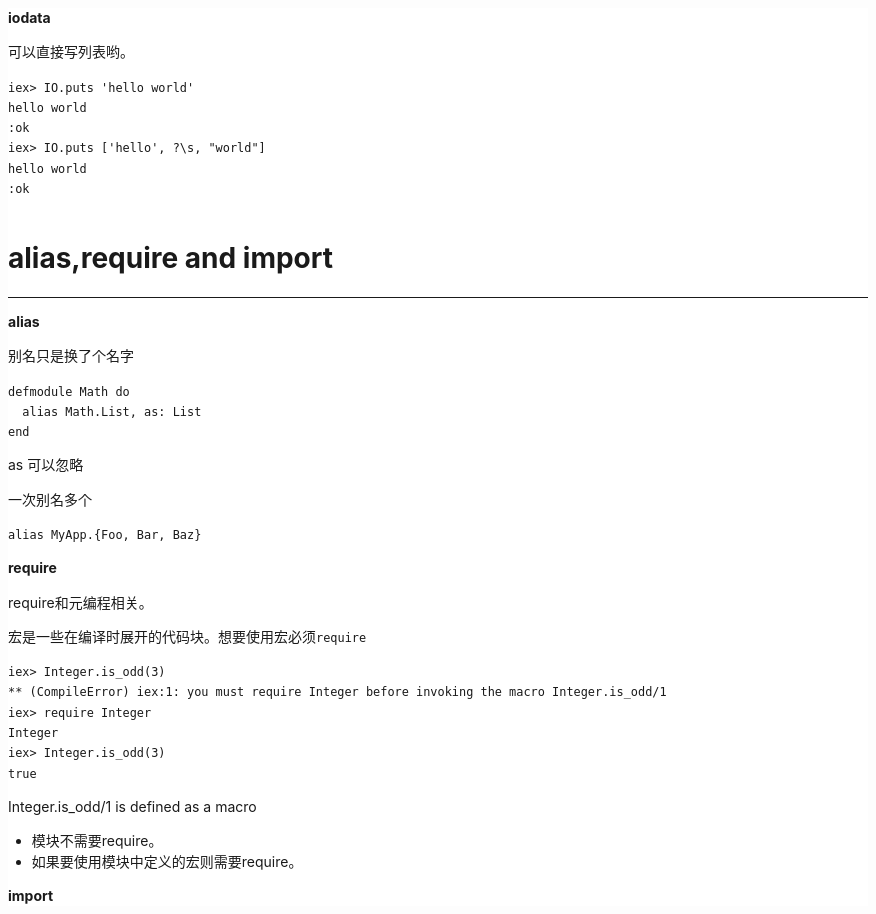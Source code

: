 
**iodata**

可以直接写列表哟。

```
iex> IO.puts 'hello world'
hello world
:ok
iex> IO.puts ['hello', ?\s, "world"]
hello world
:ok

```

# alias,require and import

-------------------------------------------------------------------------------

**alias**

别名只是换了个名字

```
defmodule Math do
  alias Math.List, as: List
end
```

as 可以忽略

一次别名多个

```
alias MyApp.{Foo, Bar, Baz}
```

**require**

require和元编程相关。

宏是一些在编译时展开的代码块。想要使用宏必须`require`

```
iex> Integer.is_odd(3)
** (CompileError) iex:1: you must require Integer before invoking the macro Integer.is_odd/1
iex> require Integer
Integer
iex> Integer.is_odd(3)
true
```

Integer.is_odd/1 is defined as a macro


+ 模块不需要require。
+ 如果要使用模块中定义的宏则需要require。


**import**
